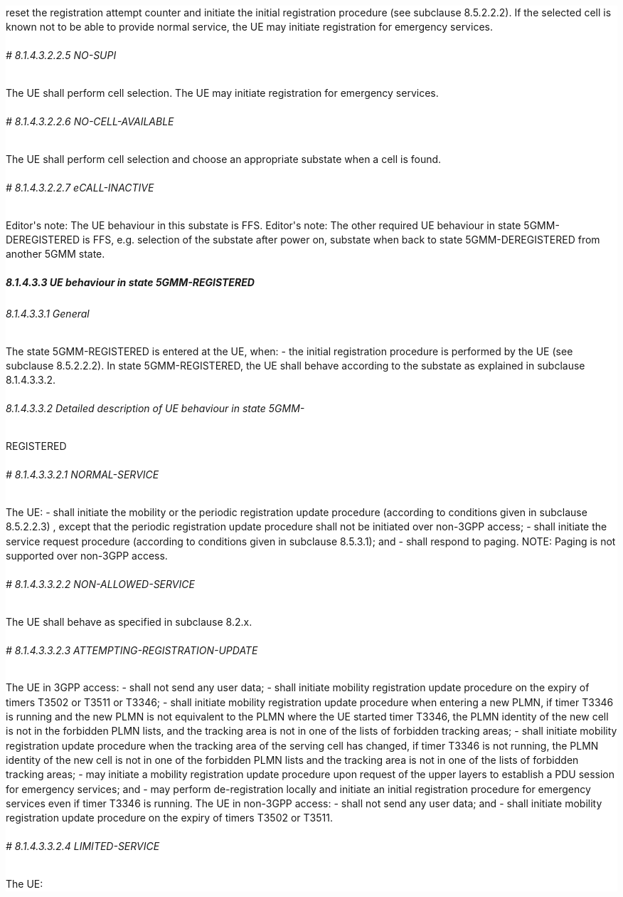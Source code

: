reset the registration attempt counter and initiate the initial registration
procedure (see subclause 8.5.2.2.2).
If the selected cell is known not to be able to provide normal service, the UE
may initiate registration for emergency services.
###### # 8.1.4.3.2.2.5 NO-SUPI
The UE shall perform cell selection.
The UE may initiate registration for emergency services.
###### # 8.1.4.3.2.2.6 NO-CELL-AVAILABLE
The UE shall perform cell selection and choose an appropriate substate when a
cell is found.
###### # 8.1.4.3.2.2.7 eCALL-INACTIVE
Editor\'s note: The UE behaviour in this substate is FFS.
Editor\'s note: The other required UE behaviour in state 5GMM-DEREGISTERED is
FFS, e.g. selection of the substate after power on, substate when back to
state 5GMM-DEREGISTERED from another 5GMM state.
##### 8.1.4.3.3 UE behaviour in state 5GMM-REGISTERED
###### 8.1.4.3.3.1 General
The state 5GMM-REGISTERED is entered at the UE, when:
\- the initial registration procedure is performed by the UE (see subclause
8.5.2.2.2).
In state 5GMM-REGISTERED, the UE shall behave according to the substate as
explained in subclause 8.1.4.3.3.2.
###### 8.1.4.3.3.2 Detailed description of UE behaviour in state 5GMM-
REGISTERED
###### # 8.1.4.3.3.2.1 NORMAL-SERVICE
The UE:
\- shall initiate the mobility or the periodic registration update procedure
(according to conditions given in subclause 8.5.2.2.3) , except that the
periodic registration update procedure shall not be initiated over non-3GPP
access;
\- shall initiate the service request procedure (according to conditions given
in subclause 8.5.3.1); and
\- shall respond to paging.
NOTE: Paging is not supported over non-3GPP access.
###### # 8.1.4.3.3.2.2 NON-ALLOWED-SERVICE
The UE shall behave as specified in subclause 8.2.x.
###### # 8.1.4.3.3.2.3 ATTEMPTING-REGISTRATION-UPDATE
The UE in 3GPP access:
\- shall not send any user data;
\- shall initiate mobility registration update procedure on the expiry of
timers T3502 or T3511 or T3346;
\- shall initiate mobility registration update procedure when entering a new
PLMN, if timer T3346 is running and the new PLMN is not equivalent to the PLMN
where the UE started timer T3346, the PLMN identity of the new cell is not in
the forbidden PLMN lists, and the tracking area is not in one of the lists of
forbidden tracking areas;
\- shall initiate mobility registration update procedure when the tracking
area of the serving cell has changed, if timer T3346 is not running, the PLMN
identity of the new cell is not in one of the forbidden PLMN lists and the
tracking area is not in one of the lists of forbidden tracking areas;
\- may initiate a mobility registration update procedure upon request of the
upper layers to establish a PDU session for emergency services; and
\- may perform de-registration locally and initiate an initial registration
procedure for emergency services even if timer T3346 is running.
The UE in non-3GPP access:
\- shall not send any user data; and
\- shall initiate mobility registration update procedure on the expiry of
timers T3502 or T3511.
###### # 8.1.4.3.3.2.4 LIMITED-SERVICE
The UE: